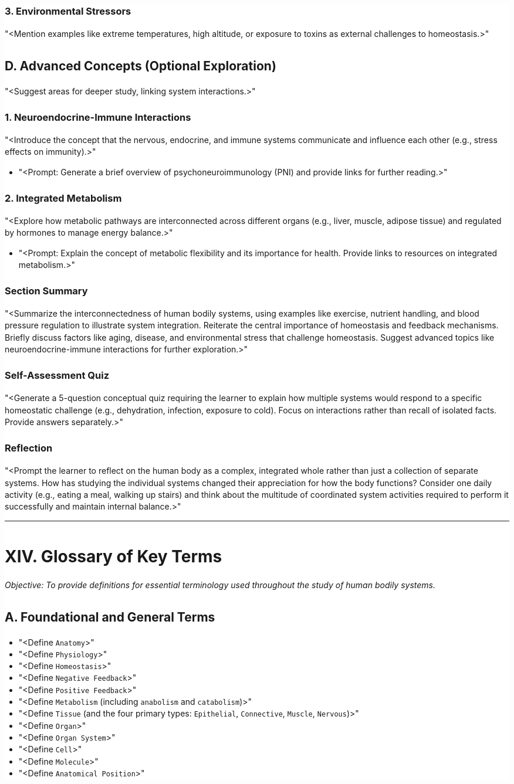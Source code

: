 ### 3. Environmental Stressors
"<Mention examples like extreme temperatures, high altitude, or exposure to toxins as external challenges to homeostasis.>"

## D. Advanced Concepts (Optional Exploration)
"<Suggest areas for deeper study, linking system interactions.>"

### 1. Neuroendocrine-Immune Interactions
"<Introduce the concept that the nervous, endocrine, and immune systems communicate and influence each other (e.g., stress effects on immunity).>"
*   "<Prompt: Generate a brief overview of psychoneuroimmunology (PNI) and provide links for further reading.>"

### 2. Integrated Metabolism
"<Explore how metabolic pathways are interconnected across different organs (e.g., liver, muscle, adipose tissue) and regulated by hormones to manage energy balance.>"
*   "<Prompt: Explain the concept of metabolic flexibility and its importance for health. Provide links to resources on integrated metabolism.>"

### Section Summary
"<Summarize the interconnectedness of human bodily systems, using examples like exercise, nutrient handling, and blood pressure regulation to illustrate system integration. Reiterate the central importance of homeostasis and feedback mechanisms. Briefly discuss factors like aging, disease, and environmental stress that challenge homeostasis. Suggest advanced topics like neuroendocrine-immune interactions for further exploration.>"

### Self-Assessment Quiz
"<Generate a 5-question conceptual quiz requiring the learner to explain how multiple systems would respond to a specific homeostatic challenge (e.g., dehydration, infection, exposure to cold). Focus on interactions rather than recall of isolated facts. Provide answers separately.>"

### Reflection
"<Prompt the learner to reflect on the human body as a complex, integrated whole rather than just a collection of separate systems. How has studying the individual systems changed their appreciation for how the body functions? Consider one daily activity (e.g., eating a meal, walking up stairs) and think about the multitude of coordinated system activities required to perform it successfully and maintain internal balance.>"

---

# XIV. Glossary of Key Terms
*Objective: To provide definitions for essential terminology used throughout the study of human bodily systems.*

## A. Foundational and General Terms
*   "<Define `Anatomy`>"
*   "<Define `Physiology`>"
*   "<Define `Homeostasis`>"
*   "<Define `Negative Feedback`>"
*   "<Define `Positive Feedback`>"
*   "<Define `Metabolism` (including `anabolism` and `catabolism`)>"
*   "<Define `Tissue` (and the four primary types: `Epithelial`, `Connective`, `Muscle`, `Nervous`)>"
*   "<Define `Organ`>"
*   "<Define `Organ System`>"
*   "<Define `Cell`>"
*   "<Define `Molecule`>"
*   "<Define `Anatomical Position`>"
